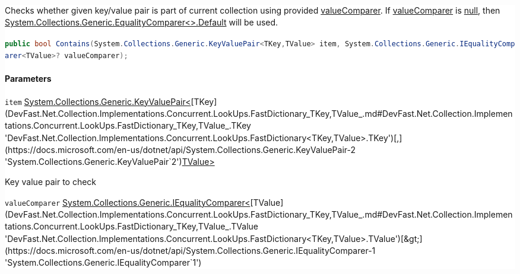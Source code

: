 Checks whether given key/value pair is part of current collection using provided [valueComparer](DevFast.Net.Collection.Implementations.Concurrent.LookUps.FastDictionary_TKey,TValue_.md#DevFast.Net.Collection.Implementations.Concurrent.LookUps.FastDictionary_TKey,TValue_.Contains(System.Collections.Generic.KeyValuePair_TKey,TValue_,System.Collections.Generic.IEqualityComparer_TValue_).valueComparer 'DevFast.Net.Collection.Implementations.Concurrent.LookUps.FastDictionary<TKey,TValue>.Contains(System.Collections.Generic.KeyValuePair<TKey,TValue>, System.Collections.Generic.IEqualityComparer<TValue>).valueComparer').
If [valueComparer](DevFast.Net.Collection.Implementations.Concurrent.LookUps.FastDictionary_TKey,TValue_.md#DevFast.Net.Collection.Implementations.Concurrent.LookUps.FastDictionary_TKey,TValue_.Contains(System.Collections.Generic.KeyValuePair_TKey,TValue_,System.Collections.Generic.IEqualityComparer_TValue_).valueComparer 'DevFast.Net.Collection.Implementations.Concurrent.LookUps.FastDictionary<TKey,TValue>.Contains(System.Collections.Generic.KeyValuePair<TKey,TValue>, System.Collections.Generic.IEqualityComparer<TValue>).valueComparer') is [null](https://docs.microsoft.com/en-us/dotnet/csharp/language-reference/keywords/null 'https://docs.microsoft.com/en-us/dotnet/csharp/language-reference/keywords/null'), then [System.Collections.Generic.EqualityComparer&lt;&gt;.Default](https://docs.microsoft.com/en-us/dotnet/api/System.Collections.Generic.EqualityComparer-1.Default 'System.Collections.Generic.EqualityComparer`1.Default')
will be used.

```csharp
public bool Contains(System.Collections.Generic.KeyValuePair<TKey,TValue> item, System.Collections.Generic.IEqualityComparer<TValue>? valueComparer);
```
#### Parameters

<a name='DevFast.Net.Collection.Implementations.Concurrent.LookUps.FastDictionary_TKey,TValue_.Contains(System.Collections.Generic.KeyValuePair_TKey,TValue_,System.Collections.Generic.IEqualityComparer_TValue_).item'></a>

`item` [System.Collections.Generic.KeyValuePair&lt;](https://docs.microsoft.com/en-us/dotnet/api/System.Collections.Generic.KeyValuePair-2 'System.Collections.Generic.KeyValuePair`2')[TKey](DevFast.Net.Collection.Implementations.Concurrent.LookUps.FastDictionary_TKey,TValue_.md#DevFast.Net.Collection.Implementations.Concurrent.LookUps.FastDictionary_TKey,TValue_.TKey 'DevFast.Net.Collection.Implementations.Concurrent.LookUps.FastDictionary<TKey,TValue>.TKey')[,](https://docs.microsoft.com/en-us/dotnet/api/System.Collections.Generic.KeyValuePair-2 'System.Collections.Generic.KeyValuePair`2')[TValue](DevFast.Net.Collection.Implementations.Concurrent.LookUps.FastDictionary_TKey,TValue_.md#DevFast.Net.Collection.Implementations.Concurrent.LookUps.FastDictionary_TKey,TValue_.TValue 'DevFast.Net.Collection.Implementations.Concurrent.LookUps.FastDictionary<TKey,TValue>.TValue')[&gt;](https://docs.microsoft.com/en-us/dotnet/api/System.Collections.Generic.KeyValuePair-2 'System.Collections.Generic.KeyValuePair`2')

Key value pair to check

<a name='DevFast.Net.Collection.Implementations.Concurrent.LookUps.FastDictionary_TKey,TValue_.Contains(System.Collections.Generic.KeyValuePair_TKey,TValue_,System.Collections.Generic.IEqualityComparer_TValue_).valueComparer'></a>

`valueComparer` [System.Collections.Generic.IEqualityComparer&lt;](https://docs.microsoft.com/en-us/dotnet/api/System.Collections.Generic.IEqualityComparer-1 'System.Collections.Generic.IEqualityComparer`1')[TValue](DevFast.Net.Collection.Implementations.Concurrent.LookUps.FastDictionary_TKey,TValue_.md#DevFast.Net.Collection.Implementations.Concurrent.LookUps.FastDictionary_TKey,TValue_.TValue 'DevFast.Net.Collection.Implementations.Concurrent.LookUps.FastDictionary<TKey,TValue>.TValue')[&gt;](https://docs.microsoft.com/en-us/dotnet/api/System.Collections.Generic.IEqualityComparer-1 'System.Collections.Generic.IEqualityComparer`1')
